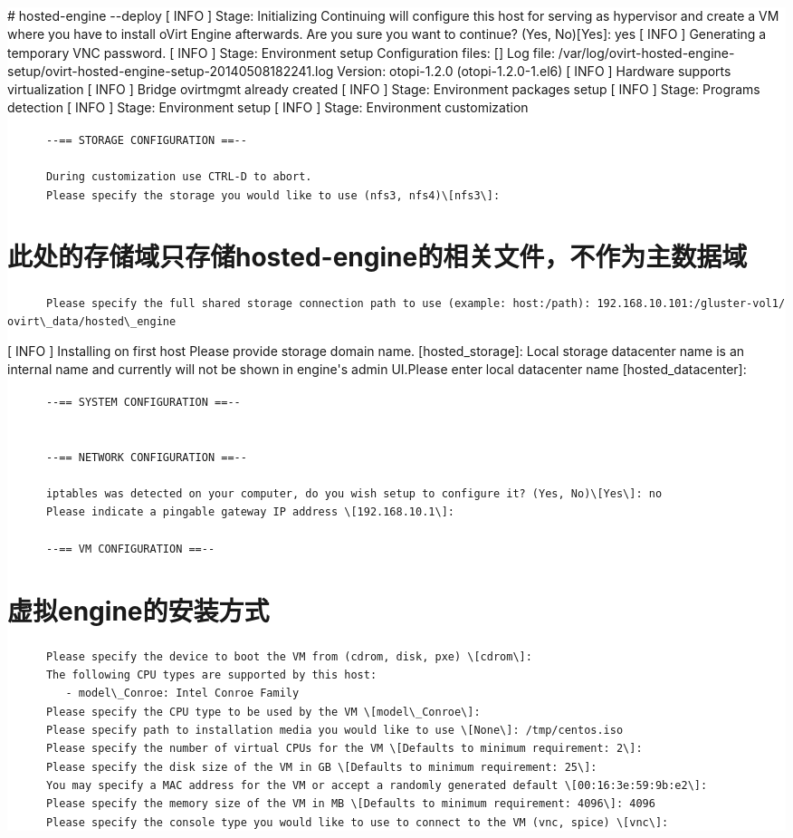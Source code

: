 \# hosted-engine --deploy
\[ INFO  \] Stage: Initializing
          Continuing will configure this host for serving as hypervisor and create a VM where you have to install oVirt Engine afterwards.
          Are you sure you want to continue? (Yes, No)\[Yes\]: yes
\[ INFO  \] Generating a temporary VNC password.
\[ INFO  \] Stage: Environment setup
          Configuration files: \[\]
          Log file: /var/log/ovirt-hosted-engine-setup/ovirt-hosted-engine-setup-20140508182241.log
          Version: otopi-1.2.0 (otopi-1.2.0-1.el6)
\[ INFO  \] Hardware supports virtualization
\[ INFO  \] Bridge ovirtmgmt already created
\[ INFO  \] Stage: Environment packages setup
\[ INFO  \] Stage: Programs detection
\[ INFO  \] Stage: Environment setup
\[ INFO  \] Stage: Environment customization
         
          --== STORAGE CONFIGURATION ==--
         
          During customization use CTRL-D to abort.
          Please specify the storage you would like to use (nfs3, nfs4)\[nfs3\]: 
# 此处的存储域只存储hosted-engine的相关文件，不作为主数据域
          Please specify the full shared storage connection path to use (example: host:/path): 192.168.10.101:/gluster-vol1/ovirt\_data/hosted\_engine
\[ INFO  \] Installing on first host
          Please provide storage domain name. \[hosted\_storage\]: 
          Local storage datacenter name is an internal name and currently will not be shown in engine's admin UI.Please enter local datacenter name \[hosted\_datacenter\]: 
         
          --== SYSTEM CONFIGURATION ==--
         
         
          --== NETWORK CONFIGURATION ==--
         
          iptables was detected on your computer, do you wish setup to configure it? (Yes, No)\[Yes\]: no
          Please indicate a pingable gateway IP address \[192.168.10.1\]: 
         
          --== VM CONFIGURATION ==--
# 虚拟engine的安装方式         
          Please specify the device to boot the VM from (cdrom, disk, pxe) \[cdrom\]: 
          The following CPU types are supported by this host:
          	 - model\_Conroe: Intel Conroe Family
          Please specify the CPU type to be used by the VM \[model\_Conroe\]: 
          Please specify path to installation media you would like to use \[None\]: /tmp/centos.iso
          Please specify the number of virtual CPUs for the VM \[Defaults to minimum requirement: 2\]: 
          Please specify the disk size of the VM in GB \[Defaults to minimum requirement: 25\]: 
          You may specify a MAC address for the VM or accept a randomly generated default \[00:16:3e:59:9b:e2\]: 
          Please specify the memory size of the VM in MB \[Defaults to minimum requirement: 4096\]: 4096
          Please specify the console type you would like to use to connect to the VM (vnc, spice) \[vnc\]: 
         
